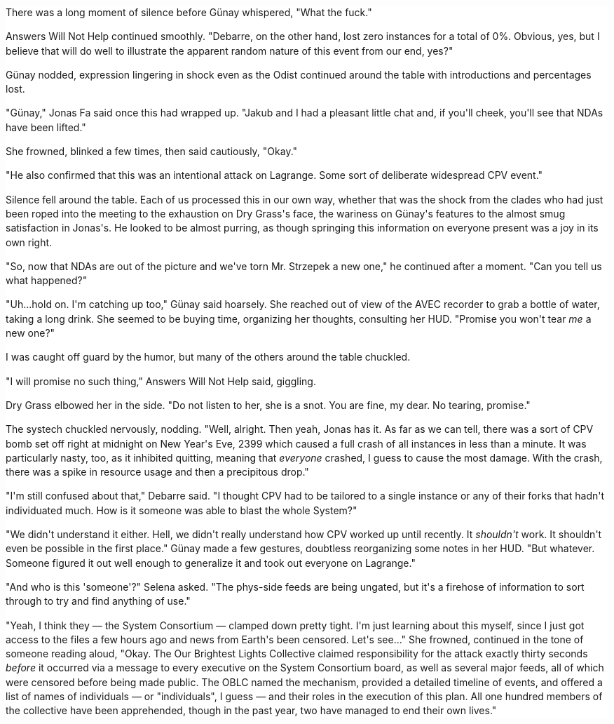 There was a long moment of silence before Günay whispered, "What the fuck."

Answers Will Not Help continued smoothly. "Debarre, on the other hand, lost zero instances for a total of 0%. Obvious, yes, but I believe that will do well to illustrate the apparent random nature of this event from our end, yes?"

Günay nodded, expression lingering in shock even as the Odist continued around the table with introductions and percentages lost.

"Günay," Jonas Fa said once this had wrapped up. "Jakub and I had a pleasant little chat and, if you'll cheek, you'll see that NDAs have been lifted."

She frowned, blinked a few times, then said cautiously, "Okay."

"He also confirmed that this was an intentional attack on Lagrange. Some sort of deliberate widespread CPV event."

Silence fell around the table. Each of us processed this in our own way, whether that was the shock from the clades who had just been roped into the meeting to the exhaustion on Dry Grass's face, the wariness on Günay's features to the almost smug satisfaction in Jonas's. He looked to be almost purring, as though springing this information on everyone present was a joy in its own right.

"So, now that NDAs are out of the picture and we've torn Mr. Strzepek a new one," he continued after a moment. "Can you tell us what happened?"

"Uh...hold on. I'm catching up too," Günay said hoarsely. She reached out of view of the AVEC recorder to grab a bottle of water, taking a long drink. She seemed to be buying time, organizing her thoughts, consulting her HUD. "Promise you won't tear *me* a new one?"

I was caught off guard by the humor, but many of the others around the table chuckled. 

"I will promise no such thing," Answers Will Not Help said, giggling.

Dry Grass elbowed her in the side. "Do not listen to her, she is a snot. You are fine, my dear. No tearing, promise."

The systech chuckled nervously, nodding. "Well, alright. Then yeah, Jonas has it. As far as we can tell, there was a sort of CPV bomb set off right at midnight on New Year's Eve, 2399 which caused a full crash of all instances in less than a minute. It was particularly nasty, too, as it inhibited quitting, meaning that *everyone* crashed, I guess to cause the most damage. With the crash, there was a spike in resource usage and then a precipitous drop."

"I'm still confused about that," Debarre said. "I thought CPV had to be tailored to a single instance or any of their forks that hadn't individuated much. How is it someone was able to blast the whole System?"

"We didn't understand it either. Hell, we didn't really understand how CPV worked up until recently. It *shouldn't* work. It shouldn't even be possible in the first place." Günay made a few gestures, doubtless reorganizing some notes in her HUD. "But whatever. Someone figured it out well enough to generalize it and took out everyone on Lagrange."

"And who is this 'someone'?" Selena asked. "The phys-side feeds are being ungated, but it's a firehose of information to sort through to try and find anything of use."

"Yeah, I think they — the System Consortium — clamped down pretty tight. I'm just learning about this myself, since I just got access to the files a few hours ago and news from Earth's been censored. Let's see..." She frowned, continued in the tone of someone reading aloud, "Okay. The Our Brightest Lights Collective claimed responsibility for the attack exactly thirty seconds *before* it occurred via a message to every executive on the System Consortium board, as well as several major feeds, all of which were censored before being made public. The OBLC named the mechanism, provided a detailed timeline of events, and offered a list of names of individuals — or "individuals", I guess — and their roles in the execution of this plan. All one hundred members of the collective have been apprehended, though in the past year, two have managed to end their own lives."
